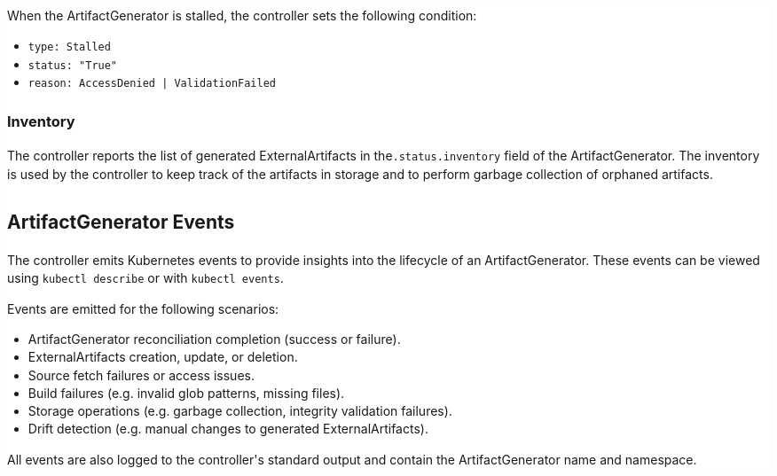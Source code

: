When the ArtifactGenerator is stalled, the controller sets the following condition:

- `type: Stalled`
- `status: "True"`
- `reason: AccessDenied | ValidationFailed`

### Inventory

The controller reports the list of generated ExternalArtifacts in the`.status.inventory`
field of the ArtifactGenerator. The inventory is used by the controller to keep track
of the artifacts in storage and to perform garbage collection of orphaned artifacts.

## ArtifactGenerator Events

The controller emits Kubernetes events to provide insights into the lifecycle
of an ArtifactGenerator. These events can be viewed using `kubectl describe`
or with `kubectl events`.

Events are emitted for the following scenarios:

- ArtifactGenerator reconciliation completion (success or failure).
- ExternalArtifacts creation, update, or deletion.
- Source fetch failures or access issues.
- Build failures (e.g. invalid glob patterns, missing files).
- Storage operations (e.g. garbage collection, integrity validation failures).
- Drift detection (e.g. manual changes to generated ExternalArtifacts).

All events are also logged to the controller's standard output and contain 
the ArtifactGenerator name and namespace.

[externalartifact]: https://github.com/fluxcd/source-controller/blob/main/docs/spec/v1/externalartifacts.md
[gitrepository]: https://github.com/fluxcd/source-controller/blob/main/docs/spec/v1/gitrepositories.md
[ocirepository]: https://github.com/fluxcd/source-controller/blob/main/docs/spec/v1/ocirepositories.md
[bucket]: https://github.com/fluxcd/source-controller/blob/main/docs/spec/v1/buckets.md
